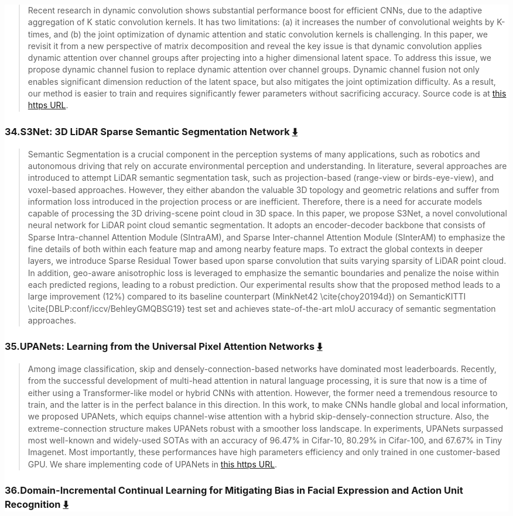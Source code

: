 >  Recent research in dynamic convolution shows substantial performance boost for efficient CNNs, due to the adaptive aggregation of K static convolution kernels. It has two limitations: (a) it increases the number of convolutional weights by K-times, and (b) the joint optimization of dynamic attention and static convolution kernels is challenging. In this paper, we revisit it from a new perspective of matrix decomposition and reveal the key issue is that dynamic convolution applies dynamic attention over channel groups after projecting into a higher dimensional latent space. To address this issue, we propose dynamic channel fusion to replace dynamic attention over channel groups. Dynamic channel fusion not only enables significant dimension reduction of the latent space, but also mitigates the joint optimization difficulty. As a result, our method is easier to train and requires significantly fewer parameters without sacrificing accuracy. Source code is at <a class="link-external link-https" href="https://github.com/liyunsheng13/dcd" rel="external noopener nofollow">this https URL</a>.      
### 34.S3Net: 3D LiDAR Sparse Semantic Segmentation Network  [ :arrow_down: ](https://arxiv.org/pdf/2103.08745.pdf)
>  Semantic Segmentation is a crucial component in the perception systems of many applications, such as robotics and autonomous driving that rely on accurate environmental perception and understanding. In literature, several approaches are introduced to attempt LiDAR semantic segmentation task, such as projection-based (range-view or birds-eye-view), and voxel-based approaches. However, they either abandon the valuable 3D topology and geometric relations and suffer from information loss introduced in the projection process or are inefficient. Therefore, there is a need for accurate models capable of processing the 3D driving-scene point cloud in 3D space. In this paper, we propose S3Net, a novel convolutional neural network for LiDAR point cloud semantic segmentation. It adopts an encoder-decoder backbone that consists of Sparse Intra-channel Attention Module (SIntraAM), and Sparse Inter-channel Attention Module (SInterAM) to emphasize the fine details of both within each feature map and among nearby feature maps. To extract the global contexts in deeper layers, we introduce Sparse Residual Tower based upon sparse convolution that suits varying sparsity of LiDAR point cloud. In addition, geo-aware anisotrophic loss is leveraged to emphasize the semantic boundaries and penalize the noise within each predicted regions, leading to a robust prediction. Our experimental results show that the proposed method leads to a large improvement (12\%) compared to its baseline counterpart (MinkNet42 \cite{choy20194d}) on SemanticKITTI \cite{DBLP:conf/iccv/BehleyGMQBSG19} test set and achieves state-of-the-art mIoU accuracy of semantic segmentation approaches.      
### 35.UPANets: Learning from the Universal Pixel Attention Networks  [ :arrow_down: ](https://arxiv.org/pdf/2103.08640.pdf)
>  Among image classification, skip and densely-connection-based networks have dominated most leaderboards. Recently, from the successful development of multi-head attention in natural language processing, it is sure that now is a time of either using a Transformer-like model or hybrid CNNs with attention. However, the former need a tremendous resource to train, and the latter is in the perfect balance in this direction. In this work, to make CNNs handle global and local information, we proposed UPANets, which equips channel-wise attention with a hybrid skip-densely-connection structure. Also, the extreme-connection structure makes UPANets robust with a smoother loss landscape. In experiments, UPANets surpassed most well-known and widely-used SOTAs with an accuracy of 96.47% in Cifar-10, 80.29% in Cifar-100, and 67.67% in Tiny Imagenet. Most importantly, these performances have high parameters efficiency and only trained in one customer-based GPU. We share implementing code of UPANets in <a class="link-external link-https" href="https://github.com/hanktseng131415go/UPANets" rel="external noopener nofollow">this https URL</a>.      
### 36.Domain-Incremental Continual Learning for Mitigating Bias in Facial Expression and Action Unit Recognition  [ :arrow_down: ](https://arxiv.org/pdf/2103.08637.pdf)